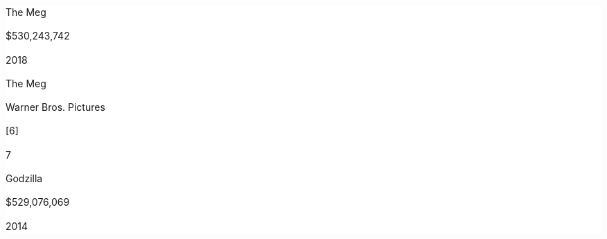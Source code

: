 </td>

<td style="text-align:left;">

The Meg

</td>

<td style="text-align:left;">

$530,243,742

</td>

<td style="text-align:right;">

2018

</td>

<td style="text-align:left;">

The Meg

</td>

<td style="text-align:left;">

Warner Bros. Pictures

</td>

<td style="text-align:left;">

\[6\]

</td>

</tr>

<tr>

<td style="text-align:right;">

7

</td>

<td style="text-align:left;">

Godzilla

</td>

<td style="text-align:left;">

$529,076,069

</td>

<td style="text-align:right;">

2014

</td>
